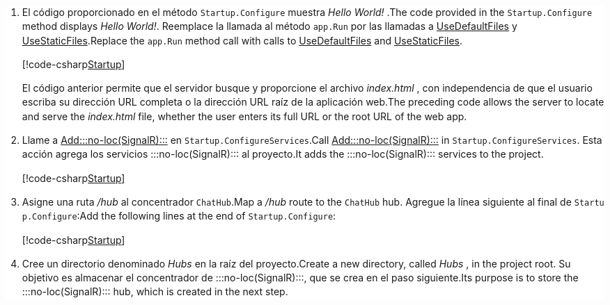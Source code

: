 1. <span data-ttu-id="d3768-339">El código proporcionado en el método `Startup.Configure` muestra *Hello World!* .</span><span class="sxs-lookup"><span data-stu-id="d3768-339">The code provided in the `Startup.Configure` method displays *Hello World!*.</span></span> <span data-ttu-id="d3768-340">Reemplace la llamada al método `app.Run` por las llamadas a [UseDefaultFiles](/dotnet/api/microsoft.aspnetcore.builder.defaultfilesextensions.usedefaultfiles#Microsoft_AspNetCore_Builder_DefaultFilesExtensions_UseDefaultFiles_Microsoft_AspNetCore_Builder_IApplicationBuilder_) y [UseStaticFiles](/dotnet/api/microsoft.aspnetcore.builder.staticfileextensions.usestaticfiles#Microsoft_AspNetCore_Builder_StaticFileExtensions_UseStaticFiles_Microsoft_AspNetCore_Builder_IApplicationBuilder_).</span><span class="sxs-lookup"><span data-stu-id="d3768-340">Replace the `app.Run` method call with calls to [UseDefaultFiles](/dotnet/api/microsoft.aspnetcore.builder.defaultfilesextensions.usedefaultfiles#Microsoft_AspNetCore_Builder_DefaultFilesExtensions_UseDefaultFiles_Microsoft_AspNetCore_Builder_IApplicationBuilder_) and [UseStaticFiles](/dotnet/api/microsoft.aspnetcore.builder.staticfileextensions.usestaticfiles#Microsoft_AspNetCore_Builder_StaticFileExtensions_UseStaticFiles_Microsoft_AspNetCore_Builder_IApplicationBuilder_).</span></span>

    [!code-csharp[Startup](signalr-typescript-webpack/sample/2.x/Startup.cs?name=snippet_UseStaticDefaultFiles)]

    <span data-ttu-id="d3768-341">El código anterior permite que el servidor busque y proporcione el archivo *index.html* , con independencia de que el usuario escriba su dirección URL completa o la dirección URL raíz de la aplicación web.</span><span class="sxs-lookup"><span data-stu-id="d3768-341">The preceding code allows the server to locate and serve the *index.html* file, whether the user enters its full URL or the root URL of the web app.</span></span>

1. <span data-ttu-id="d3768-342">Llame a [Add:::no-loc(SignalR):::](/dotnet/api/microsoft.extensions.dependencyinjection.signalrdependencyinjectionextensions.addsignalr#Microsoft_Extensions_DependencyInjection_:::no-loc(SignalR):::DependencyInjectionExtensions_Add:::no-loc(SignalR):::_Microsoft_Extensions_DependencyInjection_IServiceCollection_) en `Startup.ConfigureServices`.</span><span class="sxs-lookup"><span data-stu-id="d3768-342">Call [Add:::no-loc(SignalR):::](/dotnet/api/microsoft.extensions.dependencyinjection.signalrdependencyinjectionextensions.addsignalr#Microsoft_Extensions_DependencyInjection_:::no-loc(SignalR):::DependencyInjectionExtensions_Add:::no-loc(SignalR):::_Microsoft_Extensions_DependencyInjection_IServiceCollection_) in `Startup.ConfigureServices`.</span></span> <span data-ttu-id="d3768-343">Esta acción agrega los servicios :::no-loc(SignalR)::: al proyecto.</span><span class="sxs-lookup"><span data-stu-id="d3768-343">It adds the :::no-loc(SignalR)::: services to the project.</span></span>

    [!code-csharp[Startup](signalr-typescript-webpack/sample/2.x/Startup.cs?name=snippet_Add:::no-loc(SignalR):::)]

1. <span data-ttu-id="d3768-344">Asigne una ruta */hub* al concentrador `ChatHub`.</span><span class="sxs-lookup"><span data-stu-id="d3768-344">Map a */hub* route to the `ChatHub` hub.</span></span> <span data-ttu-id="d3768-345">Agregue la línea siguiente al final de `Startup.Configure`:</span><span class="sxs-lookup"><span data-stu-id="d3768-345">Add the following lines at the end of `Startup.Configure`:</span></span>

    [!code-csharp[Startup](signalr-typescript-webpack/sample/2.x/Startup.cs?name=snippet_Use:::no-loc(SignalR):::)]

1. <span data-ttu-id="d3768-346">Cree un directorio denominado *Hubs* en la raíz del proyecto.</span><span class="sxs-lookup"><span data-stu-id="d3768-346">Create a new directory, called *Hubs* , in the project root.</span></span> <span data-ttu-id="d3768-347">Su objetivo es almacenar el concentrador de :::no-loc(SignalR):::, que se crea en el paso siguiente.</span><span class="sxs-lookup"><span data-stu-id="d3768-347">Its purpose is to store the :::no-loc(SignalR)::: hub, which is created in the next step.</span></span>
